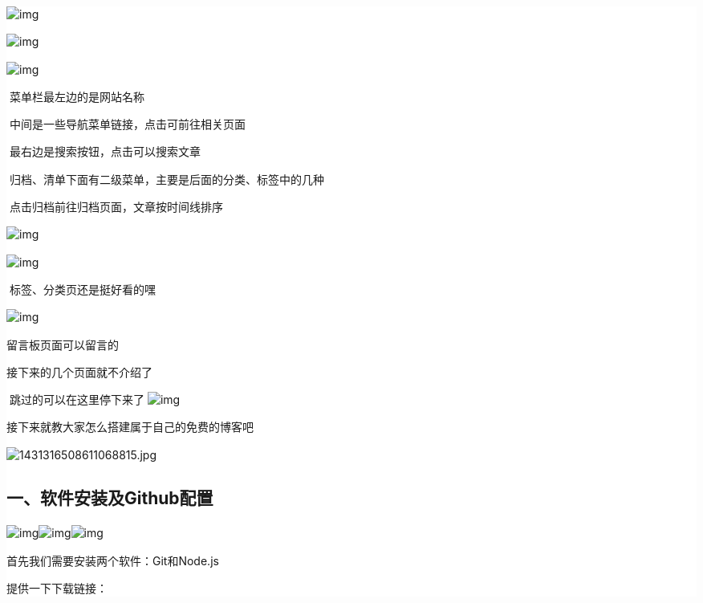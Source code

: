 ![img](https://mmbiz.qpic.cn/mmbiz_png/bQicJnZn4LHSx8lNldTYibhNgxZ6IVEbicbMNCbzM8QSkJw0pnWKnBnxbicEenGzqCjDA51E2E5a0wOxfzsw7wsFGw/640?wx_fmt=png&tp=webp&wxfrom=5&wx_lazy=1&wx_co=1)

![img](https://mmbiz.qpic.cn/mmbiz_png/bQicJnZn4LHSx8lNldTYibhNgxZ6IVEbicbzO6yqxayrWMvb6pdIoibciaZkwiadsiayMuEyialJdBjUZXW9WhbNkGaqLA/640?wx_fmt=png&tp=webp&wxfrom=5&wx_lazy=1&wx_co=1)

![img](https://mmbiz.qpic.cn/mmbiz_png/bQicJnZn4LHSx8lNldTYibhNgxZ6IVEbicbiaJtsUMaes6VbG4OBeAwedPdEVCOLo5e8AQpQcNNjsjuX4ggnbvyVqw/640?wx_fmt=png&tp=webp&wxfrom=5&wx_lazy=1&wx_co=1)

​    菜单栏最左边的是网站名称

​    中间是一些导航菜单链接，点击可前往相关页面

​    最右边是搜索按钮，点击可以搜索文章

​    归档、清单下面有二级菜单，主要是后面的分类、标签中的几种

​    点击归档前往归档页面，文章按时间线排序

![img](https://mmbiz.qpic.cn/mmbiz_png/bQicJnZn4LHSx8lNldTYibhNgxZ6IVEbicbWFibhS9iccqC28B8gHHLoAibNQOh7kAKmicKAUYgFro6f3PBFSW1RfjNicQ/640?wx_fmt=png&tp=webp&wxfrom=5&wx_lazy=1&wx_co=1)

![img](https://mmbiz.qpic.cn/mmbiz_png/bQicJnZn4LHSx8lNldTYibhNgxZ6IVEbicbQNLKnNawrHnXTOO0ECMWtmqAezjk3l34GVAS6Q9UkDKA6jVyrUEdQw/640?wx_fmt=png&tp=webp&wxfrom=5&wx_lazy=1&wx_co=1)

​    标签、分类页还是挺好看的嘿

![img](https://mmbiz.qpic.cn/mmbiz_png/bQicJnZn4LHSx8lNldTYibhNgxZ6IVEbicbYrrxjoZp1p1RkpFsbc1hcialDqDQqXVdIb06UVlm1Vb80xpGBFkAvzQ/640?wx_fmt=png&tp=webp&wxfrom=5&wx_lazy=1&wx_co=1)

留言板页面可以留言的

接下来的几个页面就不介绍了



​      跳过的可以在这里停下来了      ![img](https://mmbiz.qpic.cn/mmbiz_png/ca3mOxJibCCXoicc4o48PcdqZ05SuicgWeUgGADibZNhRMILDvs9fuPOxgzkqE0A1sueLlKIFPKNuFcX2MG7BeribYw/640?tp=webp&wxfrom=5&wx_lazy=1&wx_co=1)     





接下来就教大家怎么搭建属于自己的免费的博客吧





![1431316508611068815.jpg](https://mmbiz.qpic.cn/mmbiz_jpg/TN05MmJLxMrlU7icJguGC4D6q0lvcvo6vcAfPx7mOTsR6OtfXvLmvnlQPV0dR15lmfXmiaSvyMW6IXCaqD6d31gQ/640?tp=webp&wxfrom=5&wx_lazy=1&wx_co=1)







## 一、软件安装及Github配置





![img](https://mmbiz.qpic.cn/mmbiz_gif/c6gqmhWiafypv3Qib1OB9L9c0Jibsvavr0e5dia8pBSgicgmicOSPRA0FZic0G2QnJZlaXVsfs8etg5xUJgdbQGciaNKeg/640?tp=webp&wxfrom=5&wx_lazy=1)![img](https://mmbiz.qpic.cn/mmbiz_gif/c6gqmhWiafypv3Qib1OB9L9c0Jibsvavr0e5dia8pBSgicgmicOSPRA0FZic0G2QnJZlaXVsfs8etg5xUJgdbQGciaNKeg/640?tp=webp&wxfrom=5&wx_lazy=1)![img](https://mmbiz.qpic.cn/mmbiz_gif/6aVaON9Kibf7cRt3sSjPCZnYOUcIZ1dqz7tO0UYej8SkZRNp4YcL46Z2oP6WyxjcSVVnhOsQRpxicjrZrkDsxhcg/640?tp=webp&wxfrom=5&wx_lazy=1)



首先我们需要安装两个软件：Git和Node.js

提供一下下载链接：

